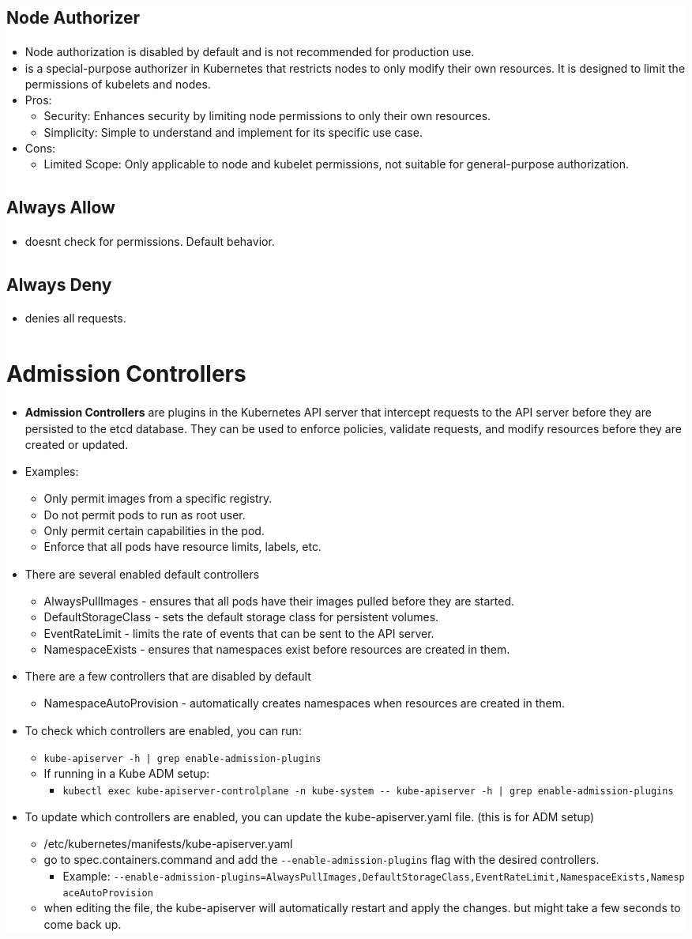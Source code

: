 ## Node Authorizer
- Node authorization is disabled by default and is not recommended for production use.
- is a special-purpose authorizer in Kubernetes that restricts nodes to only modify their own resources. It is designed to limit the permissions of kubelets and nodes.
- Pros:
    - Security: Enhances security by limiting node permissions to only their own resources.
    - Simplicity: Simple to understand and implement for its specific use case.
- Cons:
    - Limited Scope: Only applicable to node and kubelet permissions, not suitable for general-purpose authorization.

## Always Allow 
- doesnt check for permissions. Default behavior.

## Always Deny 
- denies all requests.


# Admission Controllers
- **Admission Controllers** are plugins in the Kubernetes API server that intercept requests to the API server before they are persisted to the etcd database. They can be used to enforce policies, validate requests, and modify resources before they are created or updated.
- Examples:
    - Only permit images from a specific registry.
    - Do not permit pods to run as root user.
    - Only permit certain capabilities in the pod.
    - Enforce that all pods have resource limits, labels, etc.

- There are several enabled default controllers 
    - AlwaysPullImages - ensures that all pods have their images pulled before they are started.
    - DefaultStorageClass - sets the default storage class for persistent volumes.
    - EventRateLimit - limits the rate of events that can be sent to the API server.
    - NamespaceExists - ensures that namespaces exist before resources are created in them.

- There are a few controllers that are disabled by default
    - NamespaceAutoProvision - automatically creates namespaces when resources are created in them.

- To check which controllers are enabled, you can run:
    - `kube-apiserver -h | grep enable-admission-plugins`
    - If running in a Kube ADM setup:
        - `kubectl exec kube-apiserver-controlplane -n kube-system -- kube-apiserver -h | grep enable-admission-plugins`

- To update which controllers are enabled, you can update the kube-apiserver.yaml file. (this is for ADM setup)
    - /etc/kubernetes/manifests/kube-apiserver.yaml
    - go to spec.containers.command and add the `--enable-admission-plugins` flag with the desired controllers.
        - Example: `--enable-admission-plugins=AlwaysPullImages,DefaultStorageClass,EventRateLimit,NamespaceExists,NamespaceAutoProvision`
    - when editing the file, the kube-apiserver will automatically restart and apply the changes. but might take a few seconds to come back up.
